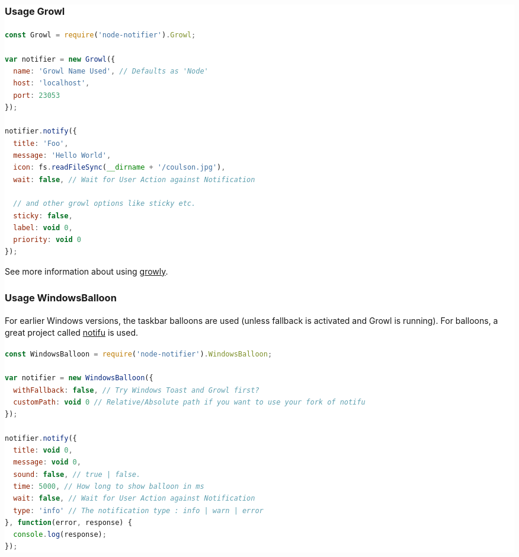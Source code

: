 ### Usage Growl

```javascript
const Growl = require('node-notifier').Growl;

var notifier = new Growl({
  name: 'Growl Name Used', // Defaults as 'Node'
  host: 'localhost',
  port: 23053
});

notifier.notify({
  title: 'Foo',
  message: 'Hello World',
  icon: fs.readFileSync(__dirname + '/coulson.jpg'),
  wait: false, // Wait for User Action against Notification

  // and other growl options like sticky etc.
  sticky: false,
  label: void 0,
  priority: void 0
});
```

See more information about using
[growly](https://github.com/theabraham/growly/).

### Usage WindowsBalloon

For earlier Windows versions, the taskbar balloons are used (unless
fallback is activated and Growl is running). For balloons, a great
project called [notifu](http://www.paralint.com/projects/notifu/) is used.

```javascript
const WindowsBalloon = require('node-notifier').WindowsBalloon;

var notifier = new WindowsBalloon({
  withFallback: false, // Try Windows Toast and Growl first?
  customPath: void 0 // Relative/Absolute path if you want to use your fork of notifu
});

notifier.notify({
  title: void 0,
  message: void 0,
  sound: false, // true | false.
  time: 5000, // How long to show balloon in ms
  wait: false, // Wait for User Action against Notification
  type: 'info' // The notification type : info | warn | error
}, function(error, response) {
  console.log(response);
});
```
